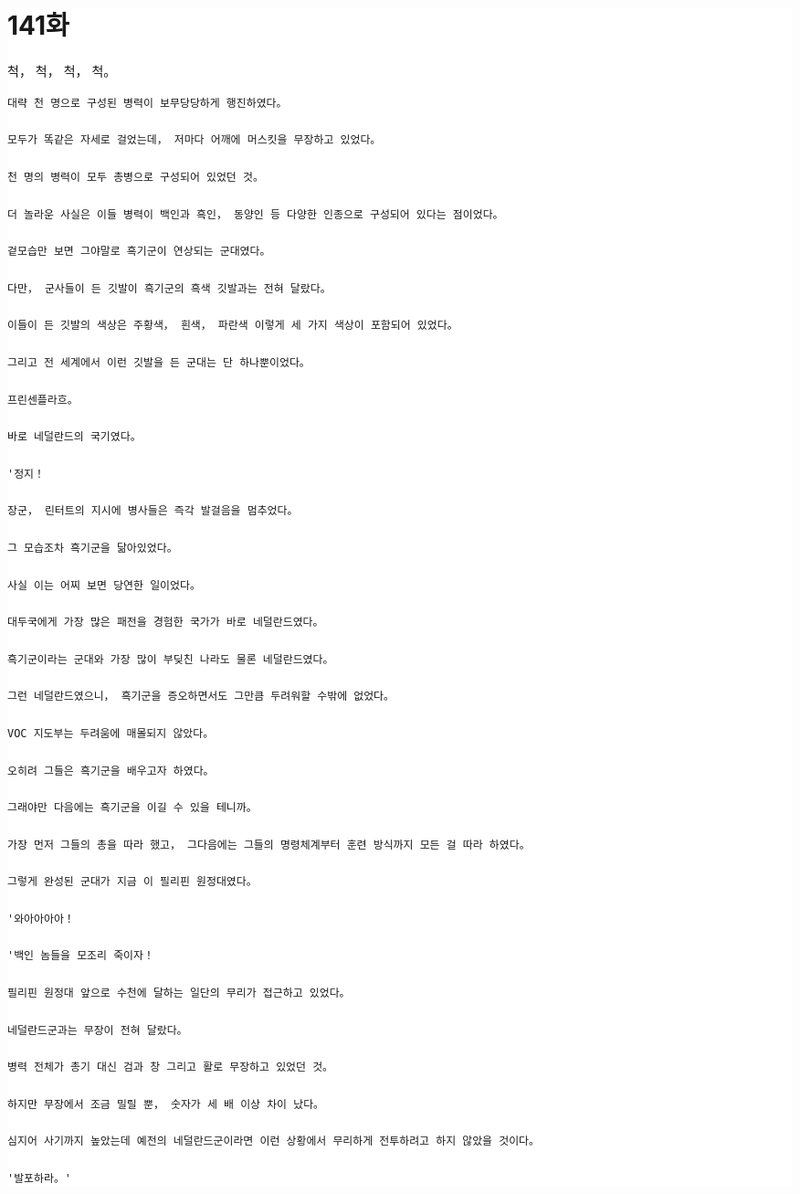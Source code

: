 # 141화

척， 척， 척， 척。

	대략 천 명으로 구성된 병력이 보무당당하게 행진하였다。

	모두가 똑같은 자세로 걸었는데， 저마다 어깨에 머스킷을 무장하고 있었다。

	천 명의 병력이 모두 총병으로 구성되어 있었던 것。

	더 놀라운 사실은 이들 병력이 백인과 흑인， 동양인 등 다양한 인종으로 구성되어 있다는 점이었다。

	겉모습만 보면 그야말로 흑기군이 연상되는 군대였다。

	다만， 군사들이 든 깃발이 흑기군의 흑색 깃발과는 전혀 달랐다。

	이들이 든 깃발의 색상은 주황색， 흰색， 파란색 이렇게 세 가지 색상이 포함되어 있었다。

	그리고 전 세계에서 이런 깃발을 든 군대는 단 하나뿐이었다。

	프린센플라흐。

	바로 네덜란드의 국기였다。

	'정지！

	장군， 린터트의 지시에 병사들은 즉각 발걸음을 멈추었다。

	그 모습조차 흑기군을 닮아있었다。

	사실 이는 어찌 보면 당연한 일이었다。

	대두국에게 가장 많은 패전을 경험한 국가가 바로 네덜란드였다。

	흑기군이라는 군대와 가장 많이 부딪친 나라도 물론 네덜란드였다。

	그런 네덜란드였으니， 흑기군을 증오하면서도 그만큼 두려워할 수밖에 없었다。

	VOC 지도부는 두려움에 매몰되지 않았다。

	오히려 그들은 흑기군을 배우고자 하였다。

	그래야만 다음에는 흑기군을 이길 수 있을 테니까。

	가장 먼저 그들의 총을 따라 했고， 그다음에는 그들의 명령체계부터 훈련 방식까지 모든 걸 따라 하였다。

	그렇게 완성된 군대가 지금 이 필리핀 원정대였다。

	'와아아아아！

	'백인 놈들을 모조리 죽이자！

	필리핀 원정대 앞으로 수천에 달하는 일단의 무리가 접근하고 있었다。

	네덜란드군과는 무장이 전혀 달랐다。

	병력 전체가 총기 대신 검과 창 그리고 활로 무장하고 있었던 것。

	하지만 무장에서 조금 밀릴 뿐， 숫자가 세 배 이상 차이 났다。

	심지어 사기까지 높았는데 예전의 네덜란드군이라면 이런 상황에서 무리하게 전투하려고 하지 않았을 것이다。

	'발포하라。'
